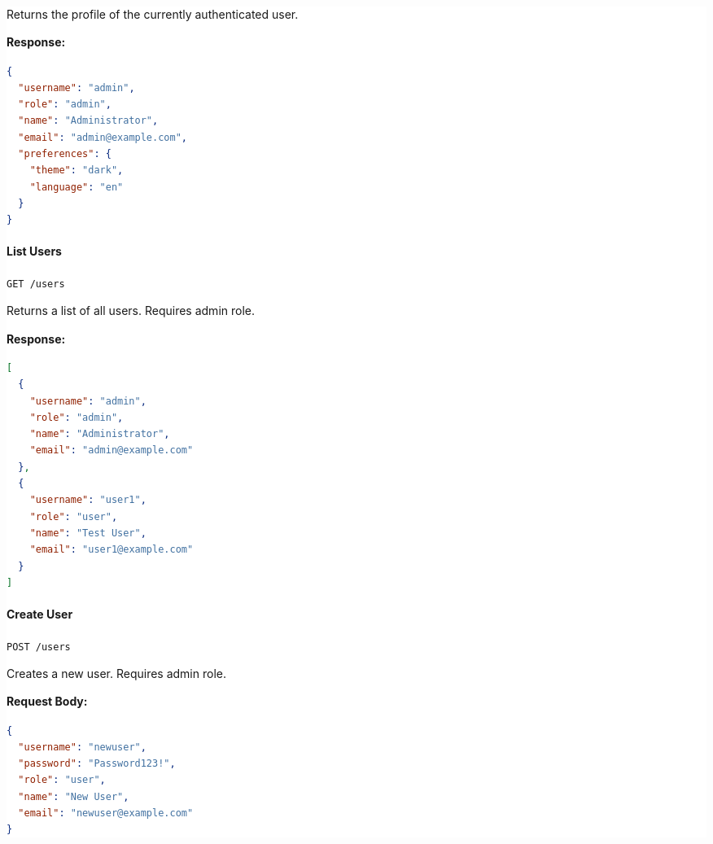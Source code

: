 Returns the profile of the currently authenticated user.

**Response:**
```json
{
  "username": "admin",
  "role": "admin",
  "name": "Administrator",
  "email": "admin@example.com",
  "preferences": {
    "theme": "dark",
    "language": "en"
  }
}
```

#### List Users

```
GET /users
```

Returns a list of all users. Requires admin role.

**Response:**
```json
[
  {
    "username": "admin",
    "role": "admin",
    "name": "Administrator",
    "email": "admin@example.com"
  },
  {
    "username": "user1",
    "role": "user",
    "name": "Test User",
    "email": "user1@example.com"
  }
]
```

#### Create User

```
POST /users
```

Creates a new user. Requires admin role.

**Request Body:**
```json
{
  "username": "newuser",
  "password": "Password123!",
  "role": "user",
  "name": "New User",
  "email": "newuser@example.com"
}
```
